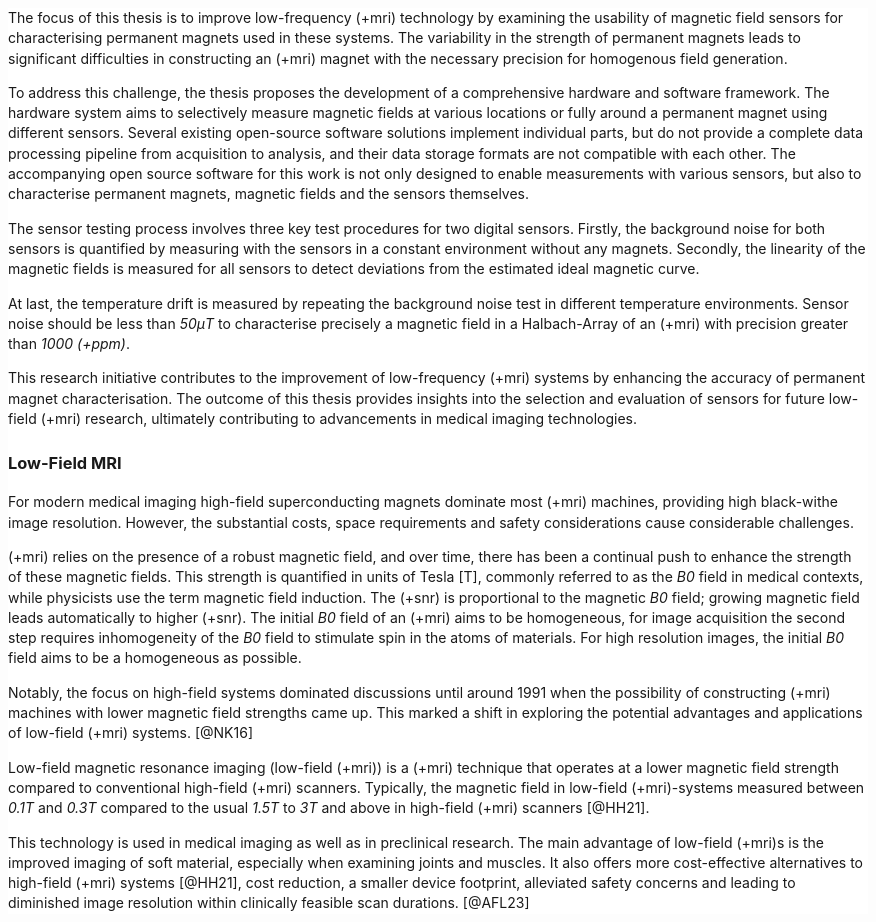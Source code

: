 The focus of this thesis is to improve low-frequency (+mri) technology by examining the usability of magnetic field sensors for characterising permanent magnets used in these systems.
The variability in the strength of permanent magnets leads to significant difficulties in constructing an (+mri) magnet with the necessary precision for homogenous field generation.

To address this challenge, the thesis proposes the development of a comprehensive hardware and software framework.
The hardware system aims to selectively measure magnetic fields at various locations or fully around a permanent magnet using different sensors. Several existing open-source software solutions implement individual parts, but do not provide a complete data processing pipeline from acquisition to analysis, and their data storage formats are not compatible with each other.
The accompanying open source software for this work is not only designed to enable measurements with various sensors, but also to characterise permanent magnets, magnetic fields and the sensors themselves.

The sensor testing process involves three key test procedures for two digital sensors. Firstly, the background noise for both sensors is quantified by measuring with the sensors in a constant environment without any magnets. Secondly, the linearity of the magnetic fields is measured for all sensors to detect deviations from the estimated ideal magnetic curve.

At last, the temperature drift is measured by repeating the background noise test in different temperature environments. Sensor noise should be less than *50$\mu$T* to characterise precisely a magnetic field in a Halbach-Array of an (+mri) with precision greater than *1000 (+ppm)*.

This research initiative contributes to the improvement of low-frequency (+mri) systems by enhancing the accuracy of permanent magnet characterisation. The outcome of this thesis provides insights into the selection and evaluation of sensors for future low-field (+mri) research, ultimately contributing to advancements in medical imaging technologies.

### Low-Field MRI

For modern medical imaging high-field superconducting magnets dominate most (+mri) machines, providing high black-withe image resolution. However, the substantial costs, space requirements and safety considerations cause considerable challenges.

(+mri) relies on the presence of a robust magnetic field, and over time, there has been a continual push to enhance the strength of these magnetic fields. This strength is quantified in units of Tesla [T], commonly referred to as the *B0* field in medical contexts, while physicists use the term magnetic field induction. The (+snr) is proportional to the magnetic *B0* field; growing magnetic field leads automatically to higher (+snr). The initial *B0* field of an (+mri) aims to be homogeneous, for image acquisition the second step requires inhomogeneity of the *B0* field to stimulate spin in the atoms of materials. For high resolution images, the initial *B0* field aims to be a homogeneous as possible. 

Notably, the focus on high-field systems dominated discussions until around 1991 when the possibility of constructing (+mri) machines with lower magnetic field strengths came up. This marked a shift in exploring the potential advantages and applications of low-field (+mri) systems. [@NK16]

Low-field magnetic resonance imaging (low-field (+mri)) is a (+mri) technique that operates at a lower magnetic field strength compared to conventional high-field (+mri) scanners. Typically, the magnetic field in low-field (+mri)-systems measured between *0.1T* and *0.3T* compared to the usual *1.5T* to *3T* and above in high-field (+mri) scanners [@HH21].

This technology is used in medical imaging as well as in preclinical research. The main advantage of low-field (+mri)s is the improved imaging of soft material, especially when examining joints and muscles. It also offers more cost-effective alternatives to high-field (+mri) systems [@HH21], cost reduction, a smaller device footprint, alleviated safety concerns and leading to diminished image resolution within clinically feasible scan durations. [@AFL23]
